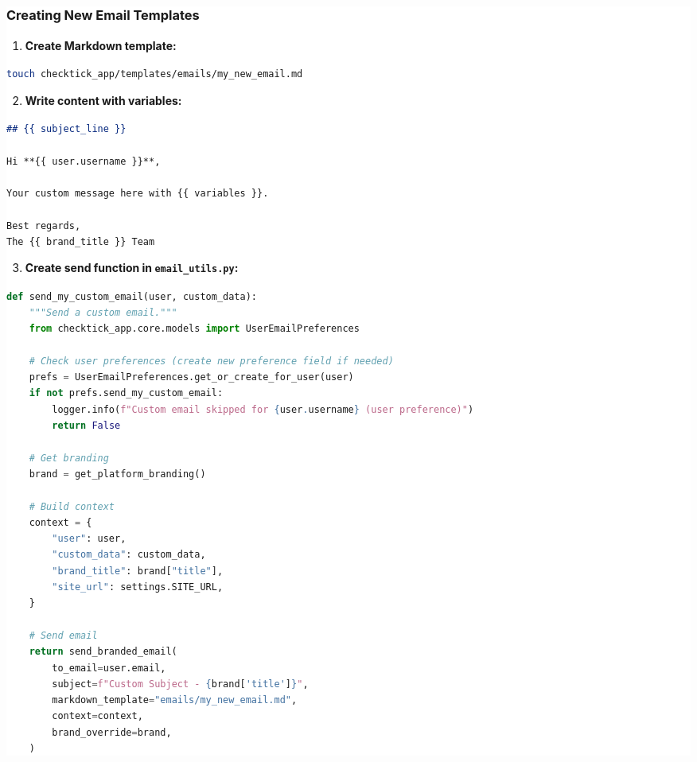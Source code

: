 ### Creating New Email Templates

1. **Create Markdown template:**

```bash
touch checktick_app/templates/emails/my_new_email.md
```

2. **Write content with variables:**

```markdown
## {{ subject_line }}

Hi **{{ user.username }}**,

Your custom message here with {{ variables }}.

Best regards,
The {{ brand_title }} Team
```

3. **Create send function in `email_utils.py`:**

```python
def send_my_custom_email(user, custom_data):
    """Send a custom email."""
    from checktick_app.core.models import UserEmailPreferences

    # Check user preferences (create new preference field if needed)
    prefs = UserEmailPreferences.get_or_create_for_user(user)
    if not prefs.send_my_custom_email:
        logger.info(f"Custom email skipped for {user.username} (user preference)")
        return False

    # Get branding
    brand = get_platform_branding()

    # Build context
    context = {
        "user": user,
        "custom_data": custom_data,
        "brand_title": brand["title"],
        "site_url": settings.SITE_URL,
    }

    # Send email
    return send_branded_email(
        to_email=user.email,
        subject=f"Custom Subject - {brand['title']}",
        markdown_template="emails/my_new_email.md",
        context=context,
        brand_override=brand,
    )
```
